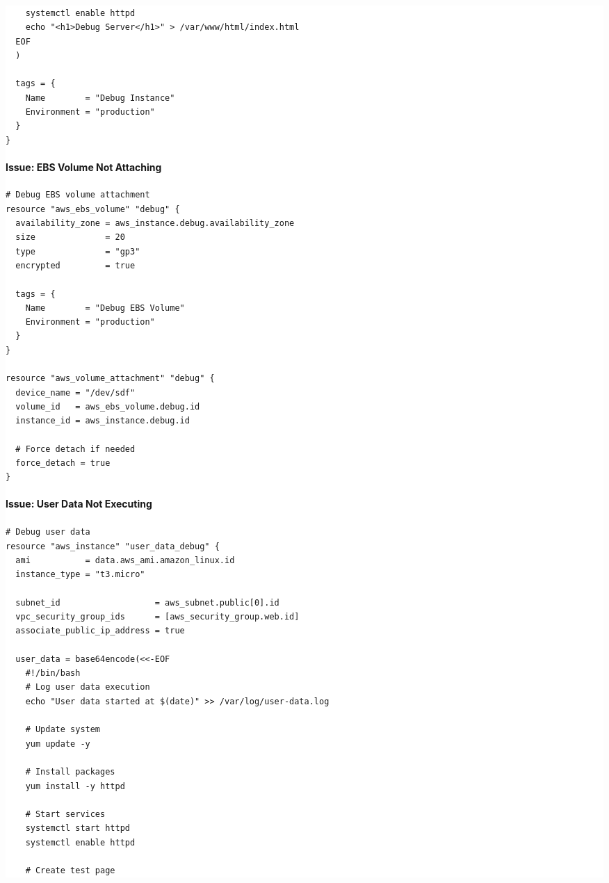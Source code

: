 ```hcl
    systemctl enable httpd
    echo "<h1>Debug Server</h1>" > /var/www/html/index.html
  EOF
  )
  
  tags = {
    Name        = "Debug Instance"
    Environment = "production"
  }
}
```

#### **Issue: EBS Volume Not Attaching**
```hcl
# Debug EBS volume attachment
resource "aws_ebs_volume" "debug" {
  availability_zone = aws_instance.debug.availability_zone
  size              = 20
  type              = "gp3"
  encrypted         = true
  
  tags = {
    Name        = "Debug EBS Volume"
    Environment = "production"
  }
}

resource "aws_volume_attachment" "debug" {
  device_name = "/dev/sdf"
  volume_id   = aws_ebs_volume.debug.id
  instance_id = aws_instance.debug.id
  
  # Force detach if needed
  force_detach = true
}
```

#### **Issue: User Data Not Executing**
```hcl
# Debug user data
resource "aws_instance" "user_data_debug" {
  ami           = data.aws_ami.amazon_linux.id
  instance_type = "t3.micro"
  
  subnet_id                   = aws_subnet.public[0].id
  vpc_security_group_ids      = [aws_security_group.web.id]
  associate_public_ip_address = true
  
  user_data = base64encode(<<-EOF
    #!/bin/bash
    # Log user data execution
    echo "User data started at $(date)" >> /var/log/user-data.log
    
    # Update system
    yum update -y
    
    # Install packages
    yum install -y httpd
    
    # Start services
    systemctl start httpd
    systemctl enable httpd
    
    # Create test page
```